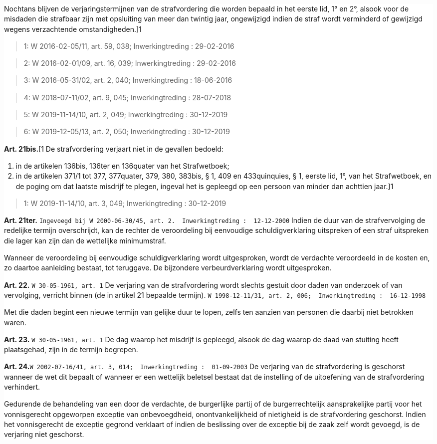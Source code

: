 
Nochtans blijven de verjaringstermijnen van de strafvordering die worden bepaald in het eerste lid, 1° en 2°, alsook voor de misdaden die strafbaar zijn met opsluiting van meer dan twintig jaar, ongewijzigd indien de straf wordt verminderd of gewijzigd wegens verzachtende omstandigheden.]1

> 1: W 2016-02-05/11, art. 59, 038; Inwerkingtreding : 29-02-2016


> 2: W 2016-02-01/09, art. 16, 039; Inwerkingtreding : 29-02-2016


> 3: W 2016-05-31/02, art. 2, 040; Inwerkingtreding : 18-06-2016


> 4: W 2018-07-11/02, art. 9, 045; Inwerkingtreding : 28-07-2018


> 5: W 2019-11-14/10, art. 2, 049; Inwerkingtreding : 30-12-2019


> 6: W 2019-12-05/13, art. 2, 050; Inwerkingtreding : 30-12-2019



**Art. 21bis.**[1 De strafvordering verjaart niet in de gevallen bedoeld:
 1. in de artikelen 136bis, 136ter en 136quater van het Strafwetboek;
 2. in de artikelen 371/1 tot 377, 377quater, 379, 380, 383bis, § 1, 409 en 433quinquies, § 1, eerste lid, 1°, van het Strafwetboek, en de poging om dat laatste misdrijf te plegen, ingeval het is gepleegd op een persoon van minder dan achttien jaar.]1

> 1: W 2019-11-14/10, art. 3, 049; Inwerkingtreding : 30-12-2019



**Art. 21ter.** `Ingevoegd bij W 2000-06-30/45, art. 2.  Inwerkingtreding :  12-12-2000` Indien de duur van de strafvervolging de redelijke termijn overschrijdt, kan de rechter de veroordeling bij eenvoudige schuldigverklaring uitspreken of een straf uitspreken die lager kan zijn dan de wettelijke minimumstraf.

Wanneer de veroordeling bij eenvoudige schuldigverklaring wordt uitgesproken, wordt de verdachte veroordeeld in de kosten en, zo daartoe aanleiding bestaat, tot teruggave. De bijzondere verbeurdverklaring wordt uitgesproken.


**Art. 22.** `W 30-05-1961, art. 1` De verjaring van de strafvordering wordt slechts gestuit door daden van onderzoek of van vervolging, verricht binnen (de in artikel 21 bepaalde termijn). `W 1998-12-11/31, art. 2, 006;  Inwerkingtreding :  16-12-1998`

Met die daden begint een nieuwe termijn van gelijke duur te lopen, zelfs ten aanzien van personen die daarbij niet betrokken waren.


**Art. 23.** `W 30-05-1961, art. 1` De dag waarop het misdrijf is gepleegd, alsook de dag waarop de daad van stuiting heeft plaatsgehad, zijn in de termijn begrepen.


**Art. 24.**`W 2002-07-16/41, art. 3, 014;  Inwerkingtreding :  01-09-2003` De verjaring van de strafvordering is geschorst wanneer de wet dit bepaalt of wanneer er een wettelijk beletsel bestaat dat de instelling of de uitoefening van de strafvordering verhindert.

Gedurende de behandeling van een door de verdachte, de burgerlijke partij of de burgerrechtelijk aansprakelijke partij voor het vonnisgerecht opgeworpen exceptie van onbevoegdheid, onontvankelijkheid of nietigheid is de strafvordering geschorst. Indien het vonnisgerecht de exceptie gegrond verklaart of indien de beslissing over de exceptie bij de zaak zelf wordt gevoegd, is de verjaring niet geschorst.
